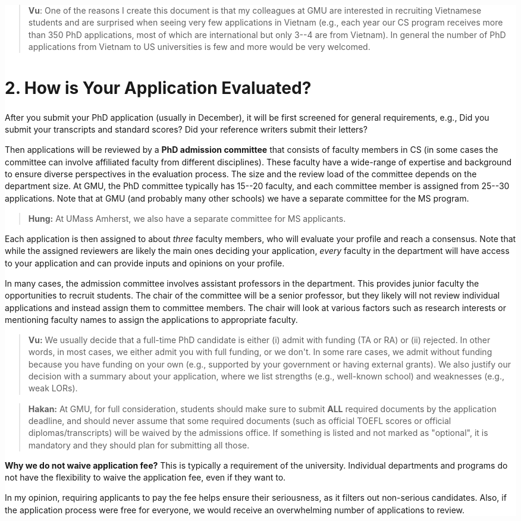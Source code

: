 > **Vu**: One of the reasons I create this document is that my colleagues at GMU are interested in recruiting Vietnamese students and are surprised when seeing very few applications in Vietnam (e.g., each year our CS program receives more than 350 PhD applications, most of which are international but only 3--4 are from Vietnam). In general the number of PhD applications from Vietnam to US universities is few and  more would be very welcomed. 

# 2. How is Your Application Evaluated?

After you submit your PhD application (usually in December), it will be first screened for general requirements, e.g., Did you submit your transcripts and standard scores? Did your reference writers submit their letters?

Then applications will be reviewed by a **PhD admission committee** that consists of faculty members in CS (in some cases the committee can involve affiliated faculty from different disciplines). These faculty have a wide-range of expertise and background to ensure diverse perspectives in the evaluation process. The size and the review load of the committee depends on the department size. At GMU, the PhD committee typically has 15--20 faculty, and each committee member is assigned from 25--30 applications. Note that at GMU (and probably many other schools) we have a separate committee for the MS program.

>  **Hung:** At UMass Amherst, we also have a separate committee for MS applicants.


Each application is then assigned to about *three* faculty members, who will evaluate your profile and reach a consensus.  Note that while the assigned reviewers are likely the main ones deciding your application, *every* faculty in the department will have access to your application and can provide inputs and opinions on your profile.

In many cases, the admission committee involves assistant professors in the department. This provides junior faculty the opportunities to recruit students. The chair of the committee will be a senior professor, but they likely will not review individual applications and instead assign them to committee members. The chair will look at various factors such as research interests or mentioning faculty names to assign the applications to appropriate faculty. 
> **Vu:** We usually decide that a full-time PhD candidate is either (i) admit with funding (TA or RA) or (ii) rejected. In other words, in most cases, we either admit you with full funding, or we don't. In some rare cases, we admit without funding because you have funding on your own (e.g., supported by your government or having external grants). We also justify our decision with a summary about your application, where we list strengths (e.g., well-known school) and weaknesses (e.g., weak LORs). 

> **Hakan:** At GMU, for full consideration, students should make sure to submit **ALL** required documents by the application deadline, and should never assume that some required documents (such as official TOEFL scores or official diplomas/transcripts) will be waived by the admissions office. If something is listed and not marked as "optional", it is mandatory and they should plan for submitting all those.

**Why we do not waive application fee?**  This is typically a requirement of the university. Individual departments and programs do not have the flexibility to waive the application fee, even if they want to. 

In my opinion, requiring applicants to pay the fee helps ensure their seriousness, as it filters out non-serious candidates. Also, if the application process were free for everyone, we would receive an overwhelming number of applications to review.

